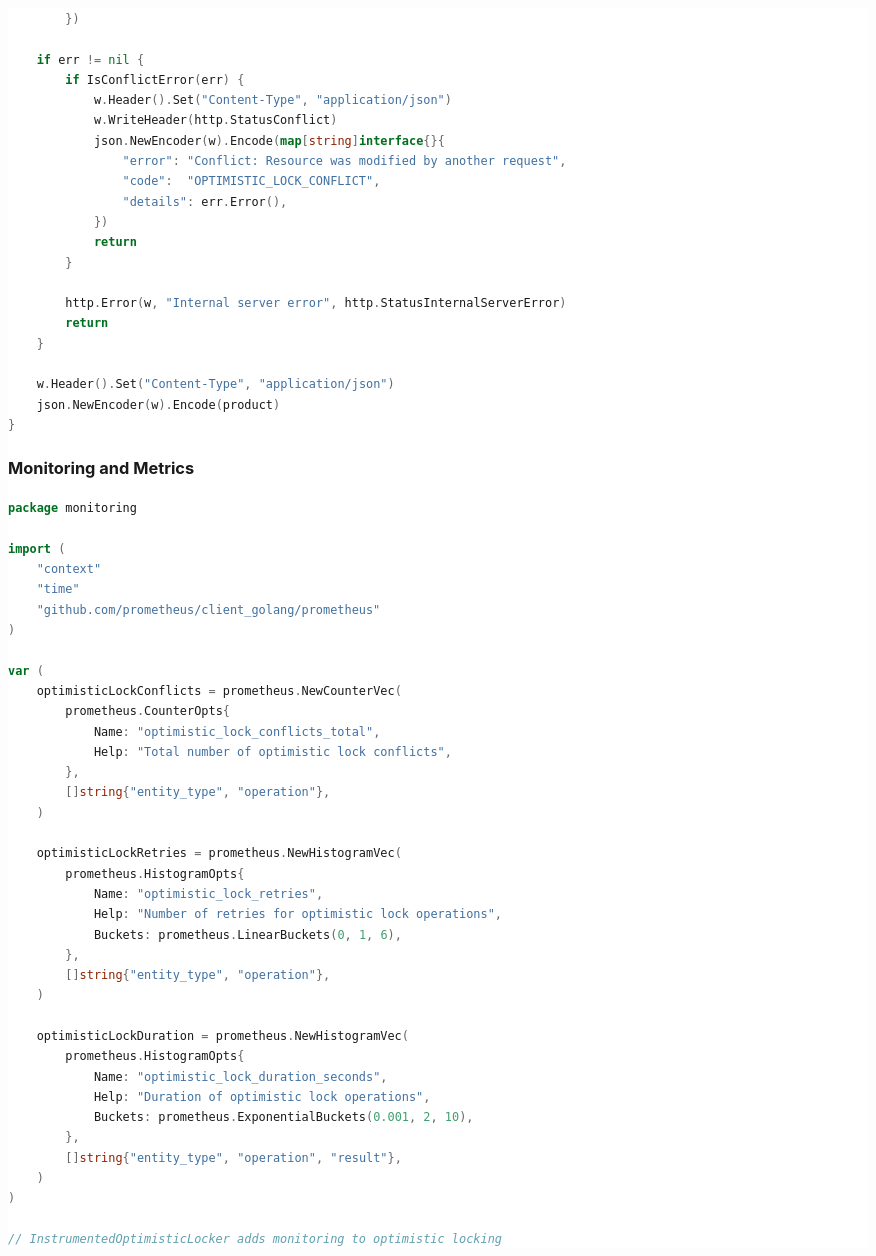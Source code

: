 ```go
        })
    
    if err != nil {
        if IsConflictError(err) {
            w.Header().Set("Content-Type", "application/json")
            w.WriteHeader(http.StatusConflict)
            json.NewEncoder(w).Encode(map[string]interface{}{
                "error": "Conflict: Resource was modified by another request",
                "code":  "OPTIMISTIC_LOCK_CONFLICT",
                "details": err.Error(),
            })
            return
        }
        
        http.Error(w, "Internal server error", http.StatusInternalServerError)
        return
    }
    
    w.Header().Set("Content-Type", "application/json")
    json.NewEncoder(w).Encode(product)
}
```

### Monitoring and Metrics

```go
package monitoring

import (
    "context"
    "time"
    "github.com/prometheus/client_golang/prometheus"
)

var (
    optimisticLockConflicts = prometheus.NewCounterVec(
        prometheus.CounterOpts{
            Name: "optimistic_lock_conflicts_total",
            Help: "Total number of optimistic lock conflicts",
        },
        []string{"entity_type", "operation"},
    )
    
    optimisticLockRetries = prometheus.NewHistogramVec(
        prometheus.HistogramOpts{
            Name: "optimistic_lock_retries",
            Help: "Number of retries for optimistic lock operations",
            Buckets: prometheus.LinearBuckets(0, 1, 6),
        },
        []string{"entity_type", "operation"},
    )
    
    optimisticLockDuration = prometheus.NewHistogramVec(
        prometheus.HistogramOpts{
            Name: "optimistic_lock_duration_seconds",
            Help: "Duration of optimistic lock operations",
            Buckets: prometheus.ExponentialBuckets(0.001, 2, 10),
        },
        []string{"entity_type", "operation", "result"},
    )
)

// InstrumentedOptimisticLocker adds monitoring to optimistic locking
```